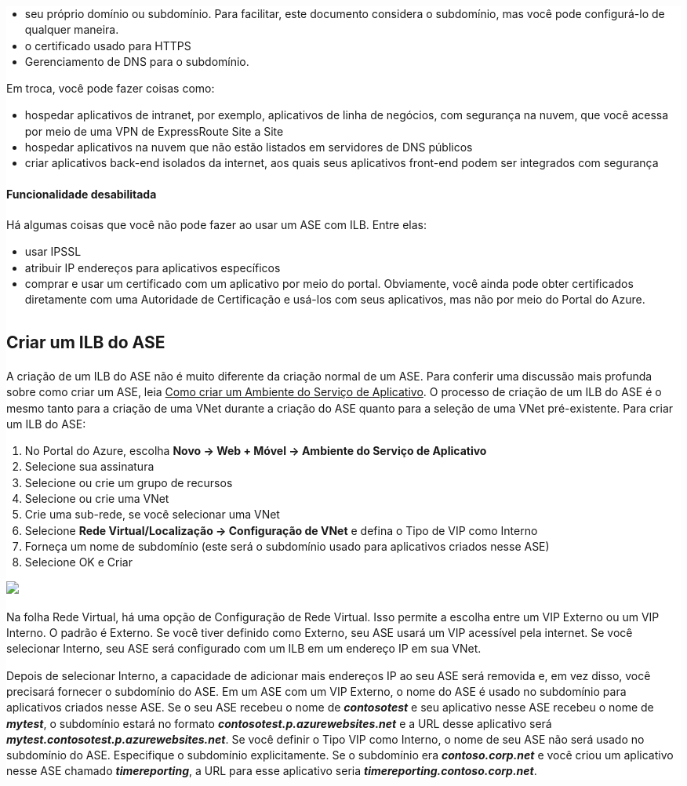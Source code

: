 * seu próprio domínio ou subdomínio. Para facilitar, este documento considera o subdomínio, mas você pode configurá-lo de qualquer maneira. 
* o certificado usado para HTTPS
* Gerenciamento de DNS para o subdomínio. 

Em troca, você pode fazer coisas como:

* hospedar aplicativos de intranet, por exemplo, aplicativos de linha de negócios, com segurança na nuvem, que você acessa por meio de uma VPN de ExpressRoute Site a Site
* hospedar aplicativos na nuvem que não estão listados em servidores de DNS públicos
* criar aplicativos back-end isolados da internet, aos quais seus aplicativos front-end podem ser integrados com segurança

#### <a name="disabled-functionality"></a>Funcionalidade desabilitada
Há algumas coisas que você não pode fazer ao usar um ASE com ILB. Entre elas:

* usar IPSSL
* atribuir IP endereços para aplicativos específicos
* comprar e usar um certificado com um aplicativo por meio do portal. Obviamente, você ainda pode obter certificados diretamente com uma Autoridade de Certificação e usá-los com seus aplicativos, mas não por meio do Portal do Azure.

## <a name="creating-an-ilb-ase"></a>Criar um ILB do ASE
A criação de um ILB do ASE não é muito diferente da criação normal de um ASE. Para conferir uma discussão mais profunda sobre como criar um ASE, leia [Como criar um Ambiente do Serviço de Aplicativo][HowtoCreateASE]. O processo de criação de um ILB do ASE é o mesmo tanto para a criação de uma VNet durante a criação do ASE quanto para a seleção de uma VNet pré-existente. Para criar um ILB do ASE: 

1. No Portal do Azure, escolha **Novo -> Web + Móvel -> Ambiente do Serviço de Aplicativo**
2. Selecione sua assinatura
3. Selecione ou crie um grupo de recursos
4. Selecione ou crie uma VNet
5. Crie uma sub-rede, se você selecionar uma VNet
6. Selecione **Rede Virtual/Localização -> Configuração de VNet** e defina o Tipo de VIP como Interno
7. Forneça um nome de subdomínio (este será o subdomínio usado para aplicativos criados nesse ASE)
8. Selecione OK e Criar

![][1]

Na folha Rede Virtual, há uma opção de Configuração de Rede Virtual. Isso permite a escolha entre um VIP Externo ou um VIP Interno. O padrão é Externo. Se você tiver definido como Externo, seu ASE usará um VIP acessível pela internet. Se você selecionar Interno, seu ASE será configurado com um ILB em um endereço IP em sua VNet. 

Depois de selecionar Interno, a capacidade de adicionar mais endereços IP ao seu ASE será removida e, em vez disso, você precisará fornecer o subdomínio do ASE. Em um ASE com um VIP Externo, o nome do ASE é usado no subdomínio para aplicativos criados nesse ASE. Se o seu ASE recebeu o nome de ***contosotest*** e seu aplicativo nesse ASE recebeu o nome de ***mytest***, o subdomínio estará no formato ***contosotest.p.azurewebsites.net*** e a URL desse aplicativo será ***mytest.contosotest.p.azurewebsites.net***. Se você definir o Tipo VIP como Interno, o nome de seu ASE não será usado no subdomínio do ASE. Especifique o subdomínio explicitamente. Se o subdomínio era ***contoso.corp.net*** e você criou um aplicativo nesse ASE chamado ***timereporting***, a URL para esse aplicativo seria ***timereporting.contoso.corp.net***.


[1]: ./media/app-service-environment-with-internal-load-balancer/ilbase-createilbase.png
[2]: ./media/app-service-environment-with-internal-load-balancer/ilbase-createapp.png
[3]: ./media/app-service-environment-with-internal-load-balancer/ilbase-newase.png
[4]: ./media/app-service-environment-with-internal-load-balancer/ilbase-vip.png
[5]: ./media/app-service-environment-with-internal-load-balancer/ilbase-externalvip.png
[6]: ./media/app-service-environment-with-internal-load-balancer/ilbase-ilbcertificate.png
[WhatisASE]: app-service-app-service-environment-intro.md
[HowtoCreateASE]: app-service-web-how-to-create-an-app-service-environment.md
[ControlInbound]: app-service-app-service-environment-control-inbound-traffic.md
[virtualnetwork]: https://azure.microsoft.com/documentation/articles/virtual-networks-faq/
[AppServicePricing]: http://azure.microsoft.com/pricing/details/app-service/
[ASEAutoscale]: app-service-environment-auto-scale.md
[ExpressRoute]: app-service-app-service-environment-network-configuration-expressroute.md
[vnetnsgs]: http://azure.microsoft.com/documentation/articles/virtual-networks-nsg/
[ASEConfig]: app-service-web-configure-an-app-service-environment.md
